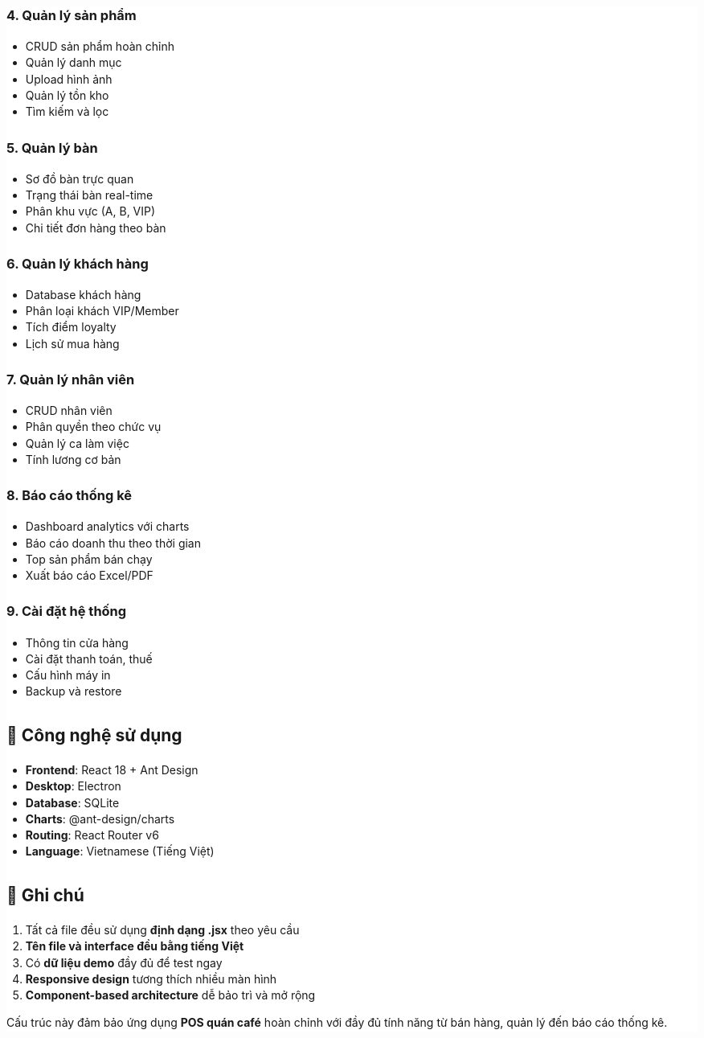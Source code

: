 ### 4. **Quản lý sản phẩm**
- CRUD sản phẩm hoàn chỉnh
- Quản lý danh mục
- Upload hình ảnh
- Quản lý tồn kho
- Tìm kiếm và lọc

### 5. **Quản lý bàn**
- Sơ đồ bàn trực quan
- Trạng thái bàn real-time
- Phân khu vực (A, B, VIP)
- Chi tiết đơn hàng theo bàn

### 6. **Quản lý khách hàng**
- Database khách hàng
- Phân loại khách VIP/Member
- Tích điểm loyalty
- Lịch sử mua hàng

### 7. **Quản lý nhân viên**
- CRUD nhân viên
- Phân quyền theo chức vụ
- Quản lý ca làm việc
- Tính lương cơ bản

### 8. **Báo cáo thống kê**
- Dashboard analytics với charts
- Báo cáo doanh thu theo thời gian
- Top sản phẩm bán chạy
- Xuất báo cáo Excel/PDF

### 9. **Cài đặt hệ thống**
- Thông tin cửa hàng
- Cài đặt thanh toán, thuế
- Cấu hình máy in
- Backup và restore

## 🔧 Công nghệ sử dụng

- **Frontend**: React 18 + Ant Design
- **Desktop**: Electron
- **Database**: SQLite
- **Charts**: @ant-design/charts
- **Routing**: React Router v6
- **Language**: Vietnamese (Tiếng Việt)

## 📝 Ghi chú

1. Tất cả file đều sử dụng **định dạng .jsx** theo yêu cầu
2. **Tên file và interface đều bằng tiếng Việt**
3. Có **dữ liệu demo** đầy đủ để test ngay
4. **Responsive design** tương thích nhiều màn hình
5. **Component-based architecture** dễ bảo trì và mở rộng

Cấu trúc này đảm bảo ứng dụng **POS quán café** hoàn chỉnh với đầy đủ tính năng từ bán hàng, quản lý đến báo cáo thống kê.

